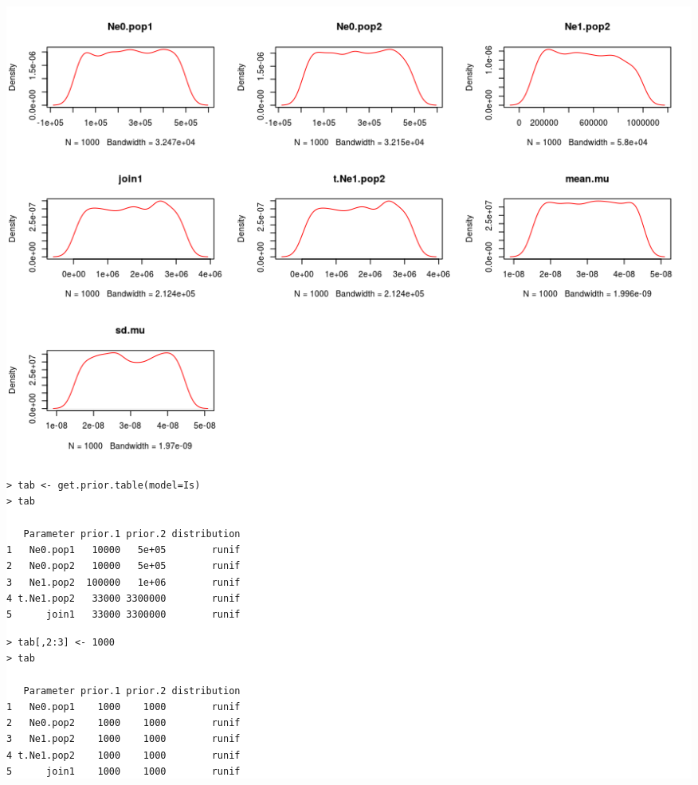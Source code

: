 ![](A_pis_priors.png)



```{r}
> tab <- get.prior.table(model=Is)
> tab

   Parameter prior.1 prior.2 distribution
1   Ne0.pop1   10000   5e+05        runif
2   Ne0.pop2   10000   5e+05        runif
3   Ne1.pop2  100000   1e+06        runif
4 t.Ne1.pop2   33000 3300000        runif
5      join1   33000 3300000        runif
```

```{r}
> tab[,2:3] <- 1000
> tab

   Parameter prior.1 prior.2 distribution
1   Ne0.pop1    1000    1000        runif
2   Ne0.pop2    1000    1000        runif
3   Ne1.pop2    1000    1000        runif
4 t.Ne1.pop2    1000    1000        runif
5      join1    1000    1000        runif
```
